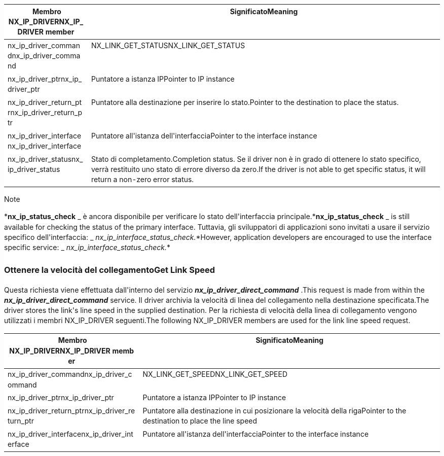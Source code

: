 | <span data-ttu-id="e7092-399">&nbsp;Membro NX_IP_DRIVER</span><span class="sxs-lookup"><span data-stu-id="e7092-399">NX_IP_DRIVER&nbsp;member</span></span>       | <span data-ttu-id="e7092-400">Significato</span><span class="sxs-lookup"><span data-stu-id="e7092-400">Meaning</span></span>                  |
| --------------------------- | -------------------------|
| <span data-ttu-id="e7092-401">nx_ip_driver_command</span><span class="sxs-lookup"><span data-stu-id="e7092-401">nx_ip_driver_command</span></span>     | <span data-ttu-id="e7092-402">NX_LINK_GET_STATUS</span><span class="sxs-lookup"><span data-stu-id="e7092-402">NX_LINK_GET_STATUS</span></span>    |
| <span data-ttu-id="e7092-403">nx_ip_driver_ptr</span><span class="sxs-lookup"><span data-stu-id="e7092-403">nx_ip_driver_ptr</span></span>         | <span data-ttu-id="e7092-404">Puntatore a istanza IP</span><span class="sxs-lookup"><span data-stu-id="e7092-404">Pointer to IP instance</span></span>   |
| <span data-ttu-id="e7092-405">nx_ip_driver_return_ptr</span><span class="sxs-lookup"><span data-stu-id="e7092-405">nx_ip_driver_return_ptr</span></span> | <span data-ttu-id="e7092-406">Puntatore alla destinazione per inserire lo stato.</span><span class="sxs-lookup"><span data-stu-id="e7092-406">Pointer to the destination to place the status.</span></span> |
| <span data-ttu-id="e7092-407">nx_ip_driver_interface</span><span class="sxs-lookup"><span data-stu-id="e7092-407">nx_ip_driver_interface</span></span>   | <span data-ttu-id="e7092-408">Puntatore all'istanza dell'interfaccia</span><span class="sxs-lookup"><span data-stu-id="e7092-408">Pointer to the interface instance</span></span>   |
| <span data-ttu-id="e7092-409">nx_ip_driver_status</span><span class="sxs-lookup"><span data-stu-id="e7092-409">nx_ip_driver_status</span></span>      | <span data-ttu-id="e7092-410">Stato di completamento.</span><span class="sxs-lookup"><span data-stu-id="e7092-410">Completion status.</span></span> <span data-ttu-id="e7092-411">Se il driver non è in grado di ottenere lo stato specifico, verrà restituito uno stato di errore diverso da zero.</span><span class="sxs-lookup"><span data-stu-id="e7092-411">If the driver is not able to get specific status, it will return a non-zero error status.</span></span> |

> [!NOTE]  
> <span data-ttu-id="e7092-412">\***nx_ip_status_check** _ è ancora disponibile per verificare lo stato dell'interfaccia principale.</span><span class="sxs-lookup"><span data-stu-id="e7092-412">\***nx_ip_status_check** _ is still available for checking the status of the primary interface.</span></span> <span data-ttu-id="e7092-413">Tuttavia, gli sviluppatori di applicazioni sono invitati a usare il servizio specifico dell'interfaccia: _ *_nx_ip_interface_status_check._*\*</span><span class="sxs-lookup"><span data-stu-id="e7092-413">However, application developers are encouraged to use the interface specific service: _ *_nx_ip_interface_status_check._*\*</span></span>

### <a name="get-link-speed"></a><span data-ttu-id="e7092-414">Ottenere la velocità del collegamento</span><span class="sxs-lookup"><span data-stu-id="e7092-414">Get Link Speed</span></span>  
<span data-ttu-id="e7092-415">Questa richiesta viene effettuata dall'interno del servizio ***nx_ip_driver_direct_command*** .</span><span class="sxs-lookup"><span data-stu-id="e7092-415">This request is made from within the ***nx_ip_driver_direct_command*** service.</span></span> <span data-ttu-id="e7092-416">Il driver archivia la velocità di linea del collegamento nella destinazione specificata.</span><span class="sxs-lookup"><span data-stu-id="e7092-416">The driver stores the link's line speed in the supplied destination.</span></span> <span data-ttu-id="e7092-417">Per la richiesta di velocità della linea di collegamento vengono utilizzati i membri NX_IP_DRIVER seguenti.</span><span class="sxs-lookup"><span data-stu-id="e7092-417">The following NX_IP_DRIVER members are used for the link line speed request.</span></span>

| <span data-ttu-id="e7092-418">&nbsp;Membro NX_IP_DRIVER</span><span class="sxs-lookup"><span data-stu-id="e7092-418">NX_IP_DRIVER&nbsp;member</span></span>   | <span data-ttu-id="e7092-419">Significato</span><span class="sxs-lookup"><span data-stu-id="e7092-419">Meaning</span></span>                   |
| ------------------------| ------------------------- |
| <span data-ttu-id="e7092-420">nx_ip_driver_command</span><span class="sxs-lookup"><span data-stu-id="e7092-420">nx_ip_driver_command</span></span>     | <span data-ttu-id="e7092-421">NX_LINK_GET_SPEED</span><span class="sxs-lookup"><span data-stu-id="e7092-421">NX_LINK_GET_SPEED</span></span>          |
| <span data-ttu-id="e7092-422">nx_ip_driver_ptr</span><span class="sxs-lookup"><span data-stu-id="e7092-422">nx_ip_driver_ptr</span></span>         | <span data-ttu-id="e7092-423">Puntatore a istanza IP</span><span class="sxs-lookup"><span data-stu-id="e7092-423">Pointer to IP instance</span></span>                                                                                         |
| <span data-ttu-id="e7092-424">nx_ip_driver_return_ptr</span><span class="sxs-lookup"><span data-stu-id="e7092-424">nx_ip_driver_return_ptr</span></span> | <span data-ttu-id="e7092-425">Puntatore alla destinazione in cui posizionare la velocità della riga</span><span class="sxs-lookup"><span data-stu-id="e7092-425">Pointer to the destination to place the line speed</span></span>                                                             |
| <span data-ttu-id="e7092-426">nx_ip_driver_interface</span><span class="sxs-lookup"><span data-stu-id="e7092-426">nx_ip_driver_interface</span></span>   | <span data-ttu-id="e7092-427">Puntatore all'istanza dell'interfaccia</span><span class="sxs-lookup"><span data-stu-id="e7092-427">Pointer to the interface instance</span></span>                                                                              |